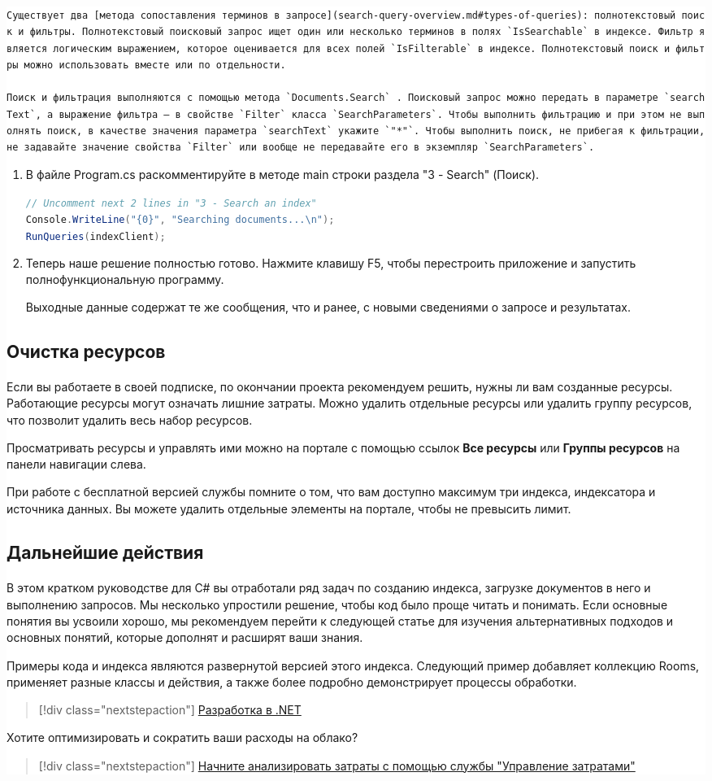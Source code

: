     Существует два [метода сопоставления терминов в запросе](search-query-overview.md#types-of-queries): полнотекстовый поиск и фильтры. Полнотекстовый поисковый запрос ищет один или несколько терминов в полях `IsSearchable` в индексе. Фильтр является логическим выражением, которое оценивается для всех полей `IsFilterable` в индексе. Полнотекстовый поиск и фильтры можно использовать вместе или по отдельности.

    Поиск и фильтрация выполняются с помощью метода `Documents.Search` . Поисковый запрос можно передать в параметре `searchText`, а выражение фильтра — в свойстве `Filter` класса `SearchParameters`. Чтобы выполнить фильтрацию и при этом не выполнять поиск, в качестве значения параметра `searchText` укажите `"*"`. Чтобы выполнить поиск, не прибегая к фильтрации, не задавайте значение свойства `Filter` или вообще не передавайте его в экземпляр `SearchParameters`.

1. В файле Program.cs раскомментируйте в методе main строки раздела "3 - Search" (Поиск). 

    ```csharp
    // Uncomment next 2 lines in "3 - Search an index"
    Console.WriteLine("{0}", "Searching documents...\n");
    RunQueries(indexClient);
    ```
1. Теперь наше решение полностью готово. Нажмите клавишу F5, чтобы перестроить приложение и запустить полнофункциональную программу. 

    Выходные данные содержат те же сообщения, что и ранее, с новыми сведениями о запросе и результатах.

## <a name="clean-up-resources"></a>Очистка ресурсов

Если вы работаете в своей подписке, по окончании проекта рекомендуем решить, нужны ли вам созданные ресурсы. Работающие ресурсы могут означать лишние затраты. Можно удалить отдельные ресурсы или удалить группу ресурсов, что позволит удалить весь набор ресурсов.

Просматривать ресурсы и управлять ими можно на портале с помощью ссылок **Все ресурсы** или **Группы ресурсов** на панели навигации слева.

При работе с бесплатной версией службы помните о том, что вам доступно максимум три индекса, индексатора и источника данных. Вы можете удалить отдельные элементы на портале, чтобы не превысить лимит. 

## <a name="next-steps"></a>Дальнейшие действия

В этом кратком руководстве для C# вы отработали ряд задач по созданию индекса, загрузке документов в него и выполнению запросов. Мы несколько упростили решение, чтобы код было проще читать и понимать. Если основные понятия вы усвоили хорошо, мы рекомендуем перейти к следующей статье для изучения альтернативных подходов и основных понятий, которые дополнят и расширят ваши знания. 

Примеры кода и индекса являются развернутой версией этого индекса. Следующий пример добавляет коллекцию Rooms, применяет разные классы и действия, а также более подробно демонстрирует процессы обработки.

> [!div class="nextstepaction"]
> [Разработка в .NET](search-howto-dotnet-sdk.md)

Хотите оптимизировать и сократить ваши расходы на облако?

> [!div class="nextstepaction"]
> [Начните анализировать затраты с помощью службы "Управление затратами"](../cost-management-billing/costs/quick-acm-cost-analysis.md?WT.mc_id=costmanagementcontent_docsacmhorizontal_-inproduct-learn)